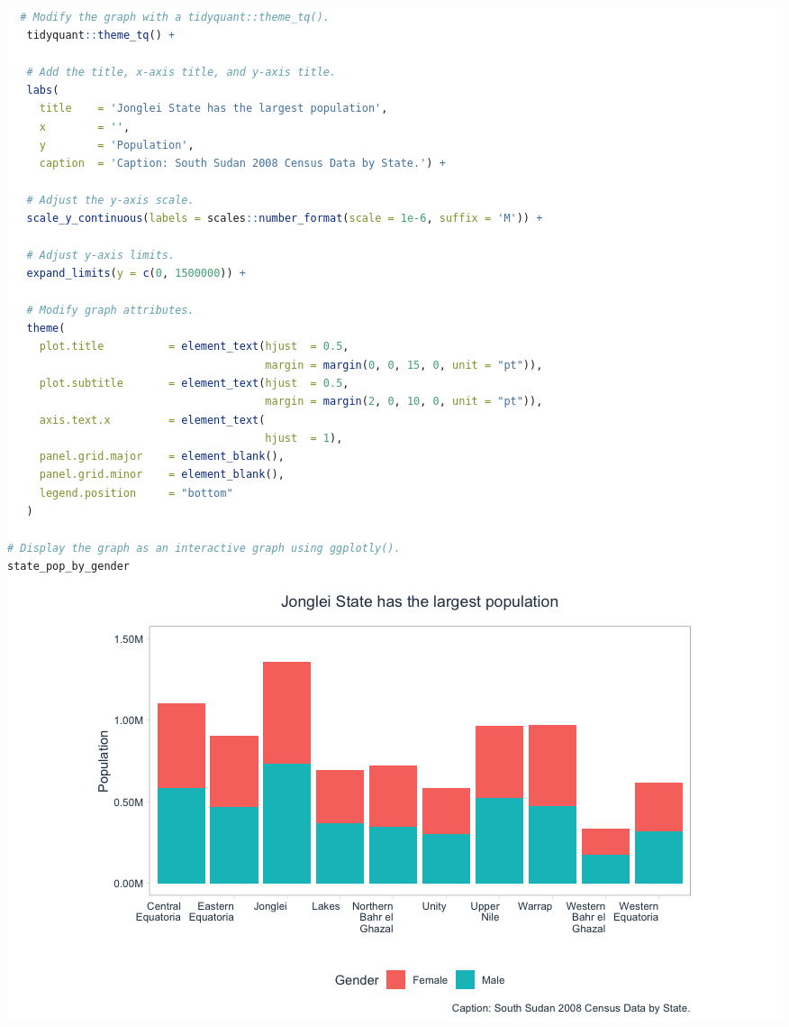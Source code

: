 ``` r
  # Modify the graph with a tidyquant::theme_tq().
   tidyquant::theme_tq() +
  
   # Add the title, x-axis title, and y-axis title.
   labs(
     title    = 'Jonglei State has the largest population',
     x        = '',
     y        = 'Population',
     caption  = 'Caption: South Sudan 2008 Census Data by State.') +
  
   # Adjust the y-axis scale.
   scale_y_continuous(labels = scales::number_format(scale = 1e-6, suffix = 'M')) +

   # Adjust y-axis limits.
   expand_limits(y = c(0, 1500000)) +

   # Modify graph attributes.
   theme(
     plot.title          = element_text(hjust  = 0.5, 
                                        margin = margin(0, 0, 15, 0, unit = "pt")),
     plot.subtitle       = element_text(hjust  = 0.5, 
                                        margin = margin(2, 0, 10, 0, unit = "pt")),
     axis.text.x         = element_text( 
                                        hjust  = 1),
     panel.grid.major    = element_blank(),
     panel.grid.minor    = element_blank(),
     legend.position     = "bottom"
   ) 

# Display the graph as an interactive graph using ggplotly().
state_pop_by_gender
```

<img src="Marrying-R-with-Python---1_files/figure-gfm/unnamed-chunk-18-1.png" style="display: block; margin: auto;" />
